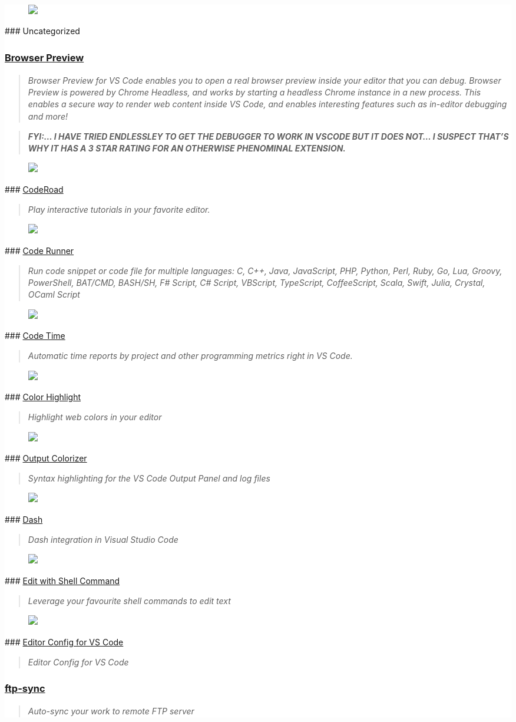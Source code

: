 <figure><img src="https://cdn-images-1.medium.com/max/800/0*67ZZ9mhoISPk_lM4.png" class="graf-image" /></figure>### Uncategorized

### <a href="https://marketplace.visualstudio.com/items?itemName=auchenberg.vscode-browser-preview" class="markup--anchor markup--h3-anchor">Browser Preview</a>

> *Browser Preview for VS Code enables you to open a real browser preview inside your editor that you can debug. Browser Preview is powered by Chrome Headless, and works by starting a headless Chrome instance in a new process. This enables a secure way to render web content inside VS Code, and enables interesting features such as in-editor debugging and more!*

> ***FYI:… I HAVE TRIED ENDLESSLEY TO GET THE DEBUGGER TO WORK IN VSCODE BUT IT DOES NOT… I SUSPECT THAT’S WHY IT HAS A 3 STAR RATING FOR AN OTHERWISE PHENOMINAL EXTENSION.***

<figure><img src="https://cdn-images-1.medium.com/max/800/0*Oilwsi7EKGpCZb46.gif" class="graf-image" /></figure>### <a href="https://marketplace.visualstudio.com/items?itemName=CodeRoad.coderoad" class="markup--anchor markup--h3-anchor">CodeRoad</a>

> *Play interactive tutorials in your favorite editor.*

<figure><img src="https://cdn-images-1.medium.com/max/800/0*iV8P93QMmWdYfnrQ.gif" class="graf-image" /></figure>### <a href="https://marketplace.visualstudio.com/items?itemName=formulahendry.code-runner" class="markup--anchor markup--h3-anchor">Code Runner</a>

> *Run code snippet or code file for multiple languages: C, C++, Java, JavaScript, PHP, Python, Perl, Ruby, Go, Lua, Groovy, PowerShell, BAT/CMD, BASH/SH, F\# Script, C\# Script, VBScript, TypeScript, CoffeeScript, Scala, Swift, Julia, Crystal, OCaml Script*

<figure><img src="https://cdn-images-1.medium.com/max/800/0*hMsM_IEyBklQXchd.gif" class="graf-image" /></figure>### <a href="https://marketplace.visualstudio.com/items?itemName=softwaredotcom.swdc-vscode" class="markup--anchor markup--h3-anchor">Code Time</a>

> *Automatic time reports by project and other programming metrics right in VS Code.*

<figure><img src="https://cdn-images-1.medium.com/max/800/0*Uo1BYexJenprpgLa" class="graf-image" /></figure>### <a href="https://marketplace.visualstudio.com/items?itemName=naumovs.color-highlight" class="markup--anchor markup--h3-anchor">Color Highlight</a>

> *Highlight web colors in your editor*

<figure><img src="https://cdn-images-1.medium.com/max/800/1*ZwE7OHKR5opvDCJJOw9KeQ.png" class="graf-image" /></figure>### <a href="https://marketplace.visualstudio.com/items?itemName=IBM.output-colorizer" class="markup--anchor markup--h3-anchor">Output Colorizer</a>

> *Syntax highlighting for the VS Code Output Panel and log files*

<figure><img src="https://cdn-images-1.medium.com/max/800/0*9DpzVZ9cUNp2TMyD.jpg" class="graf-image" /></figure>### <a href="https://marketplace.visualstudio.com/items?itemName=deerawan.vscode-dash" class="markup--anchor markup--h3-anchor">Dash</a>

> *Dash integration in Visual Studio Code*

<figure><img src="https://cdn-images-1.medium.com/max/800/1*sqGllC-pgXNaEBfB-cxG9Q.png" class="graf-image" /></figure>### <a href="https://marketplace.visualstudio.com/items?itemName=ryu1kn.edit-with-shell" class="markup--anchor markup--h3-anchor">Edit with Shell Command</a>

> *Leverage your favourite shell commands to edit text*

<figure><img src="https://cdn-images-1.medium.com/max/800/0*2wW31HJ1nUCjORZe.gif" class="graf-image" /></figure>### <a href="https://marketplace.visualstudio.com/items?itemName=EditorConfig.EditorConfig" class="markup--anchor markup--h3-anchor">Editor Config for VS Code</a>

> *Editor Config for VS Code*

### <a href="https://marketplace.visualstudio.com/items?itemName=lukasz-wronski.ftp-sync" class="markup--anchor markup--h3-anchor">ftp-sync</a>

> *Auto-sync your work to remote FTP server*
